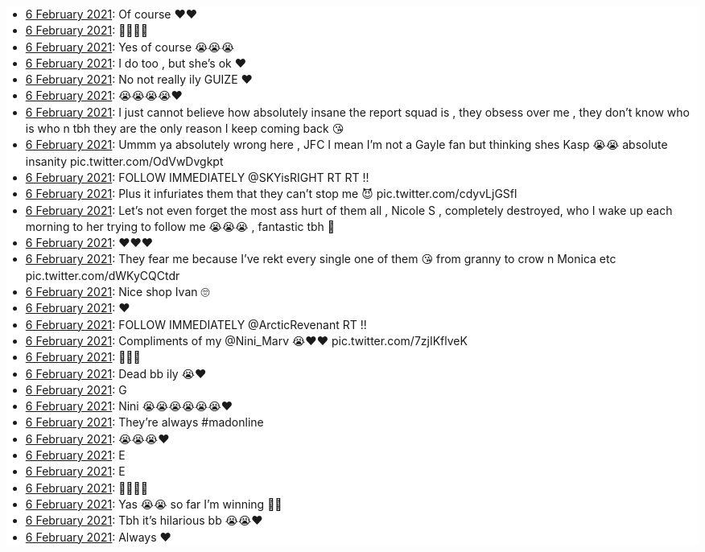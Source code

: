 * [ 6 February 2021](https://web.archive.org/web/20210206023831/https://twitter.com/g_punished/status/1357881263793782784): Of course ❤️❤️ 
* [ 6 February 2021](https://web.archive.org/web/20210206023812/https://twitter.com/g_punished/status/1357881142926573573): 👀👀👀👀 
* [ 6 February 2021](https://web.archive.org/web/20210206023753/https://twitter.com/g_punished/status/1357881069471752194): Yes of course 😭😭😭 
* [ 6 February 2021](https://web.archive.org/web/20210206023716/https://twitter.com/g_punished/status/1357880937590251521): I do too , but she’s ok ❤️ 
* [ 6 February 2021](https://web.archive.org/web/20210206023625/https://twitter.com/g_punished/status/1357880712096067586): No not really ily GUIZE ❤️ 
* [ 6 February 2021](https://web.archive.org/web/20210206023445/https://twitter.com/g_punished/status/1357880270008049665): 😭😭😭😭❤️ 
* [ 6 February 2021](https://web.archive.org/web/20210206022452/https://twitter.com/g_punished/status/1357877695166750720): I just cannot believe how absolutely insane the report squad is , they obsess over me , they don’t know who is who n tbh they are the only reason I keep coming back 😘 
* [ 6 February 2021](https://web.archive.org/web/20210206021546/https://twitter.com/g_punished/status/1357875560911937541): Ummm ya absolutely wrong here , JFC I mean I’m not a Gayle fan but thinking shes Kasp 😭😭 absolute insanity pic.twitter.com/OdVwDvgkpt 
* [ 6 February 2021](https://web.archive.org/web/20210206021150/https://twitter.com/g_punished/status/1357874527557070850): FOLLOW IMMEDIATELY  @SKYisRIGHT  RT RT !! 
* [ 6 February 2021](https://web.archive.org/web/20210206015958/https://twitter.com/g_punished/status/1357871573542264833): Plus it infuriates them that they can’t stop me 😈 pic.twitter.com/cdyvLjGSfl 
* [ 6 February 2021](https://web.archive.org/web/20210206014920/https://twitter.com/g_punished/status/1357868901745442818): Let’s not even forget the most ass hurt of them all , Nicole S , completely destroyed, who I wake up each morning to her trying to follow me 😭😭😭 , fantastic tbh 💯 
* [ 6 February 2021](https://web.archive.org/web/20210206013635/https://twitter.com/g_punished/status/1357865686375280642): ❤️❤️❤️ 
* [ 6 February 2021](https://web.archive.org/web/20210206013236/https://twitter.com/g_punished/status/1357864697580695558): They fear me because I’ve rekt every single one of them 😘 from granny to crow n Monica etc pic.twitter.com/dWKyCQCtdr 
* [ 6 February 2021](https://web.archive.org/web/20210206012853/https://twitter.com/g_punished/status/1357863805020233729): Nice shop Ivan 🙄 
* [ 6 February 2021](https://web.archive.org/web/20210206012401/https://twitter.com/g_punished/status/1357862489703219200): ❤️ 
* [ 6 February 2021](https://web.archive.org/web/20210206012156/https://twitter.com/g_punished/status/1357861976353955840): FOLLOW IMMEDIATELY  @ArcticRevenant  RT !! 
* [ 6 February 2021](https://web.archive.org/web/20210206011145/https://twitter.com/g_punished/status/1357859388061605890): Compliments of my  @Nini_Marv  😭❤️❤️ pic.twitter.com/7zjIKflveK 
* [ 6 February 2021](https://web.archive.org/web/20210206011004/https://twitter.com/g_punished/status/1357858999006359553): 💯💯💯 
* [ 6 February 2021](https://web.archive.org/web/20210206010635/https://twitter.com/g_punished/status/1357858072295845893): Dead bb ily 😭❤️ 
* [ 6 February 2021](https://web.archive.org/web/20210206010355/https://twitter.com/g_punished/status/1357857439589220353): G 
* [ 6 February 2021](https://web.archive.org/web/20210206010229/https://twitter.com/g_punished/status/1357857137104478208): Nini 😭😭😭😭😭😭❤️ 
* [ 6 February 2021](https://web.archive.org/web/20210206004731/https://twitter.com/g_punished/status/1357853294241185792): They’re always  #madonline 
* [ 6 February 2021](https://web.archive.org/web/20210206004524/https://twitter.com/g_punished/status/1357852746729283585): 😭😭😭❤️ 
* [ 6 February 2021](https://web.archive.org/web/20210206003829/https://twitter.com/g_punished/status/1357851049277743110): E 
* [ 6 February 2021](https://web.archive.org/web/20210206003349/https://twitter.com/g_punished/status/1357849906485071872): E 
* [ 6 February 2021](https://web.archive.org/web/20210206003105/https://twitter.com/g_punished/status/1357849185341603841): 🤷‍♀️😭😭 
* [ 6 February 2021](https://web.archive.org/web/20210206003053/https://twitter.com/g_punished/status/1357849081977184256): Yas 😭😭 so far I’m winning 💯💯 
* [ 6 February 2021](https://web.archive.org/web/20210206002942/https://twitter.com/g_punished/status/1357848848148881409): Tbh it’s hilarious bb 😭😭❤️ 
* [ 6 February 2021](https://web.archive.org/web/20210206002906/https://twitter.com/g_punished/status/1357848697518886918): Always ❤️ 